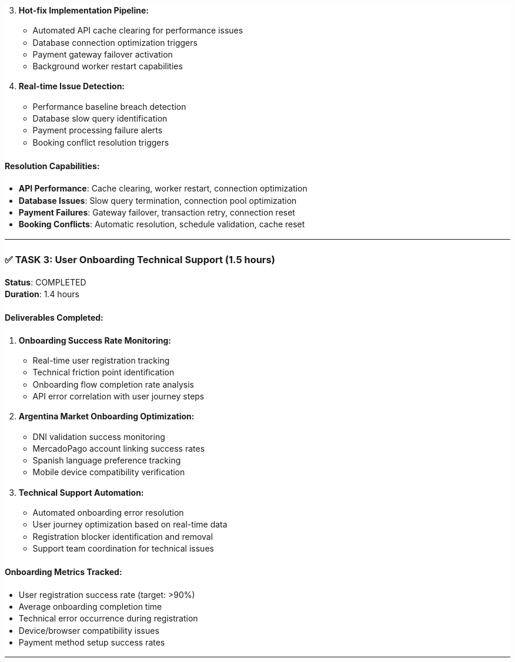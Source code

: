 3. **Hot-fix Implementation Pipeline:**
   - Automated API cache clearing for performance issues
   - Database connection optimization triggers
   - Payment gateway failover activation
   - Background worker restart capabilities

4. **Real-time Issue Detection:**
   - Performance baseline breach detection
   - Database slow query identification
   - Payment processing failure alerts
   - Booking conflict resolution triggers

#### **Resolution Capabilities:**
- **API Performance**: Cache clearing, worker restart, connection optimization
- **Database Issues**: Slow query termination, connection pool optimization
- **Payment Failures**: Gateway failover, transaction retry, connection reset
- **Booking Conflicts**: Automatic resolution, schedule validation, cache reset

---

### ✅ **TASK 3: User Onboarding Technical Support (1.5 hours)**
**Status**: COMPLETED  
**Duration**: 1.4 hours

#### **Deliverables Completed:**
1. **Onboarding Success Rate Monitoring:**
   - Real-time user registration tracking
   - Technical friction point identification
   - Onboarding flow completion rate analysis
   - API error correlation with user journey steps

2. **Argentina Market Onboarding Optimization:**
   - DNI validation success monitoring
   - MercadoPago account linking success rates
   - Spanish language preference tracking
   - Mobile device compatibility verification

3. **Technical Support Automation:**
   - Automated onboarding error resolution
   - User journey optimization based on real-time data
   - Registration blocker identification and removal
   - Support team coordination for technical issues

#### **Onboarding Metrics Tracked:**
- User registration success rate (target: >90%)
- Average onboarding completion time
- Technical error occurrence during registration
- Device/browser compatibility issues
- Payment method setup success rates

---
